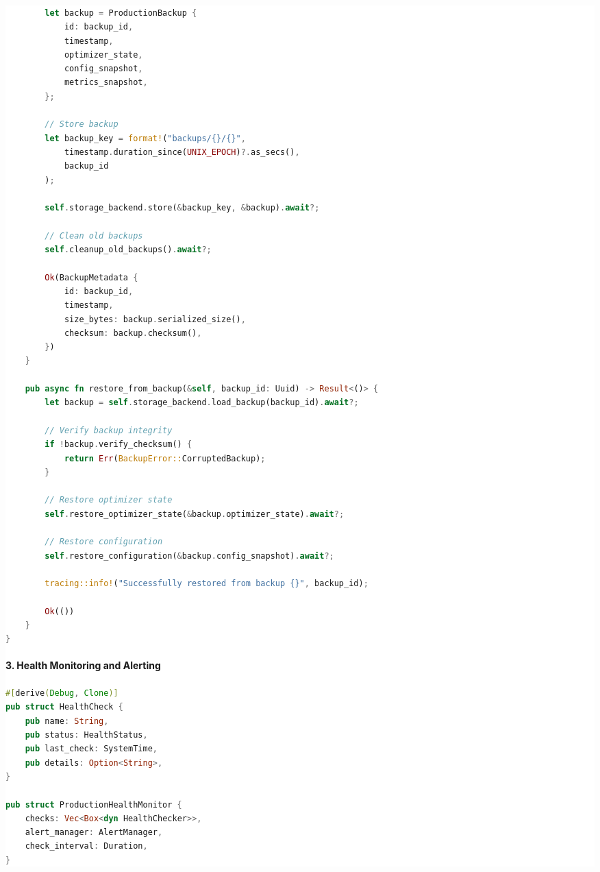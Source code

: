 ```rust
        let backup = ProductionBackup {
            id: backup_id,
            timestamp,
            optimizer_state,
            config_snapshot,
            metrics_snapshot,
        };
        
        // Store backup
        let backup_key = format!("backups/{}/{}", 
            timestamp.duration_since(UNIX_EPOCH)?.as_secs(),
            backup_id
        );
        
        self.storage_backend.store(&backup_key, &backup).await?;
        
        // Clean old backups
        self.cleanup_old_backups().await?;
        
        Ok(BackupMetadata {
            id: backup_id,
            timestamp,
            size_bytes: backup.serialized_size(),
            checksum: backup.checksum(),
        })
    }
    
    pub async fn restore_from_backup(&self, backup_id: Uuid) -> Result<()> {
        let backup = self.storage_backend.load_backup(backup_id).await?;
        
        // Verify backup integrity
        if !backup.verify_checksum() {
            return Err(BackupError::CorruptedBackup);
        }
        
        // Restore optimizer state
        self.restore_optimizer_state(&backup.optimizer_state).await?;
        
        // Restore configuration
        self.restore_configuration(&backup.config_snapshot).await?;
        
        tracing::info!("Successfully restored from backup {}", backup_id);
        
        Ok(())
    }
}
```

#### **3. Health Monitoring and Alerting**

```rust
#[derive(Debug, Clone)]
pub struct HealthCheck {
    pub name: String,
    pub status: HealthStatus,
    pub last_check: SystemTime,
    pub details: Option<String>,
}

pub struct ProductionHealthMonitor {
    checks: Vec<Box<dyn HealthChecker>>,
    alert_manager: AlertManager,
    check_interval: Duration,
}
```